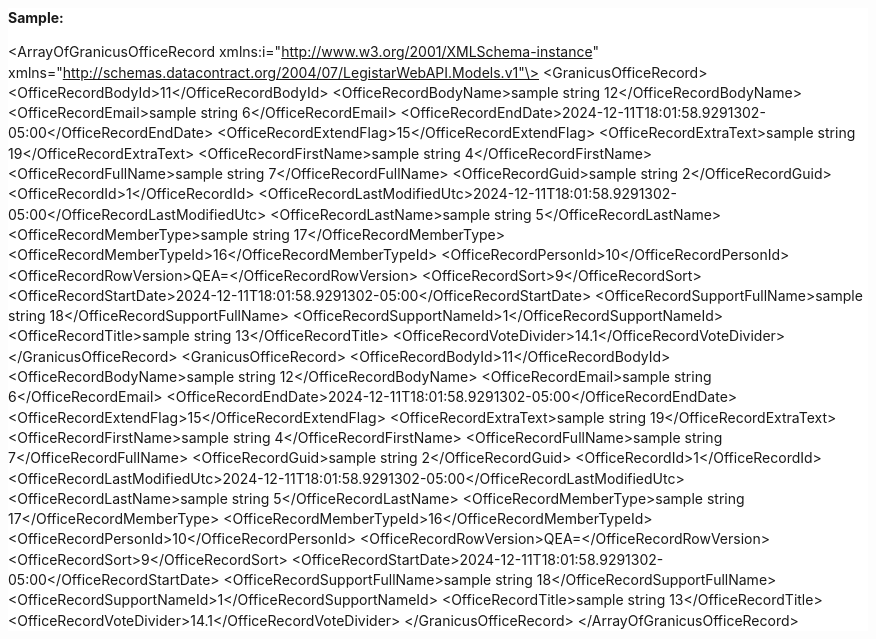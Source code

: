 **Sample:**

<ArrayOfGranicusOfficeRecord xmlns:i="http://www.w3.org/2001/XMLSchema-instance" xmlns="http://schemas.datacontract.org/2004/07/LegistarWebAPI.Models.v1"\>
  <GranicusOfficeRecord\>
    <OfficeRecordBodyId\>11</OfficeRecordBodyId\>
    <OfficeRecordBodyName\>sample string 12</OfficeRecordBodyName\>
    <OfficeRecordEmail\>sample string 6</OfficeRecordEmail\>
    <OfficeRecordEndDate\>2024-12-11T18:01:58.9291302-05:00</OfficeRecordEndDate\>
    <OfficeRecordExtendFlag\>15</OfficeRecordExtendFlag\>
    <OfficeRecordExtraText\>sample string 19</OfficeRecordExtraText\>
    <OfficeRecordFirstName\>sample string 4</OfficeRecordFirstName\>
    <OfficeRecordFullName\>sample string 7</OfficeRecordFullName\>
    <OfficeRecordGuid\>sample string 2</OfficeRecordGuid\>
    <OfficeRecordId\>1</OfficeRecordId\>
    <OfficeRecordLastModifiedUtc\>2024-12-11T18:01:58.9291302-05:00</OfficeRecordLastModifiedUtc\>
    <OfficeRecordLastName\>sample string 5</OfficeRecordLastName\>
    <OfficeRecordMemberType\>sample string 17</OfficeRecordMemberType\>
    <OfficeRecordMemberTypeId\>16</OfficeRecordMemberTypeId\>
    <OfficeRecordPersonId\>10</OfficeRecordPersonId\>
    <OfficeRecordRowVersion\>QEA=</OfficeRecordRowVersion\>
    <OfficeRecordSort\>9</OfficeRecordSort\>
    <OfficeRecordStartDate\>2024-12-11T18:01:58.9291302-05:00</OfficeRecordStartDate\>
    <OfficeRecordSupportFullName\>sample string 18</OfficeRecordSupportFullName\>
    <OfficeRecordSupportNameId\>1</OfficeRecordSupportNameId\>
    <OfficeRecordTitle\>sample string 13</OfficeRecordTitle\>
    <OfficeRecordVoteDivider\>14.1</OfficeRecordVoteDivider\>
  </GranicusOfficeRecord\>
  <GranicusOfficeRecord\>
    <OfficeRecordBodyId\>11</OfficeRecordBodyId\>
    <OfficeRecordBodyName\>sample string 12</OfficeRecordBodyName\>
    <OfficeRecordEmail\>sample string 6</OfficeRecordEmail\>
    <OfficeRecordEndDate\>2024-12-11T18:01:58.9291302-05:00</OfficeRecordEndDate\>
    <OfficeRecordExtendFlag\>15</OfficeRecordExtendFlag\>
    <OfficeRecordExtraText\>sample string 19</OfficeRecordExtraText\>
    <OfficeRecordFirstName\>sample string 4</OfficeRecordFirstName\>
    <OfficeRecordFullName\>sample string 7</OfficeRecordFullName\>
    <OfficeRecordGuid\>sample string 2</OfficeRecordGuid\>
    <OfficeRecordId\>1</OfficeRecordId\>
    <OfficeRecordLastModifiedUtc\>2024-12-11T18:01:58.9291302-05:00</OfficeRecordLastModifiedUtc\>
    <OfficeRecordLastName\>sample string 5</OfficeRecordLastName\>
    <OfficeRecordMemberType\>sample string 17</OfficeRecordMemberType\>
    <OfficeRecordMemberTypeId\>16</OfficeRecordMemberTypeId\>
    <OfficeRecordPersonId\>10</OfficeRecordPersonId\>
    <OfficeRecordRowVersion\>QEA=</OfficeRecordRowVersion\>
    <OfficeRecordSort\>9</OfficeRecordSort\>
    <OfficeRecordStartDate\>2024-12-11T18:01:58.9291302-05:00</OfficeRecordStartDate\>
    <OfficeRecordSupportFullName\>sample string 18</OfficeRecordSupportFullName\>
    <OfficeRecordSupportNameId\>1</OfficeRecordSupportNameId\>
    <OfficeRecordTitle\>sample string 13</OfficeRecordTitle\>
    <OfficeRecordVoteDivider\>14.1</OfficeRecordVoteDivider\>
  </GranicusOfficeRecord\>
</ArrayOfGranicusOfficeRecord\>
